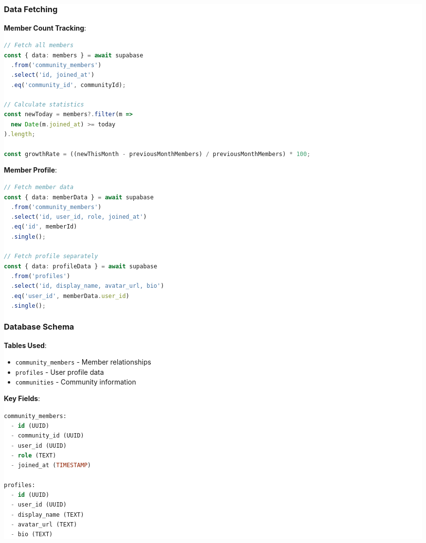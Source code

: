 ### Data Fetching

**Member Count Tracking**:
```typescript
// Fetch all members
const { data: members } = await supabase
  .from('community_members')
  .select('id, joined_at')
  .eq('community_id', communityId);

// Calculate statistics
const newToday = members?.filter(m => 
  new Date(m.joined_at) >= today
).length;

const growthRate = ((newThisMonth - previousMonthMembers) / previousMonthMembers) * 100;
```

**Member Profile**:
```typescript
// Fetch member data
const { data: memberData } = await supabase
  .from('community_members')
  .select('id, user_id, role, joined_at')
  .eq('id', memberId)
  .single();

// Fetch profile separately
const { data: profileData } = await supabase
  .from('profiles')
  .select('id, display_name, avatar_url, bio')
  .eq('user_id', memberData.user_id)
  .single();
```

### Database Schema

**Tables Used**:
- `community_members` - Member relationships
- `profiles` - User profile data
- `communities` - Community information

**Key Fields**:
```sql
community_members:
  - id (UUID)
  - community_id (UUID)
  - user_id (UUID)
  - role (TEXT)
  - joined_at (TIMESTAMP)

profiles:
  - id (UUID)
  - user_id (UUID)
  - display_name (TEXT)
  - avatar_url (TEXT)
  - bio (TEXT)
```
